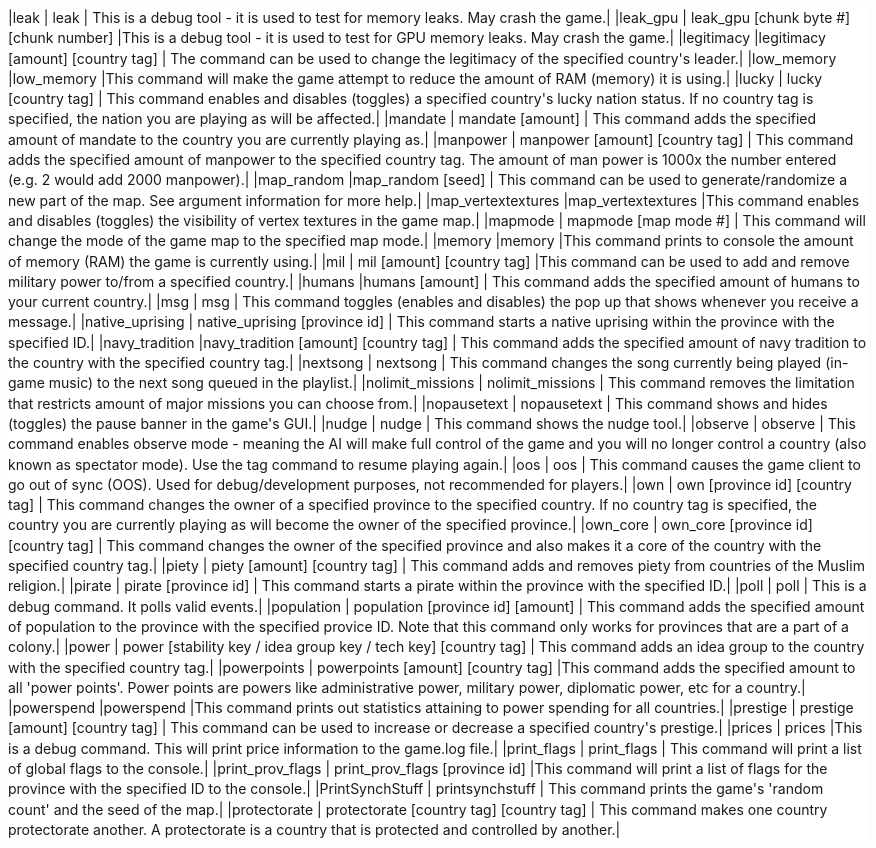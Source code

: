 |leak | leak | This is a debug tool - it is used to test for memory leaks. May crash the game.|
|leak_gpu | leak_gpu [chunk byte #] [chunk number] |This is a debug tool - it is used to test for GPU memory leaks. May crash the game.|
|legitimacy |legitimacy [amount] [country tag] | The command can be used to change the legitimacy of the specified country's leader.|
|low_memory |low_memory |This command will make the game attempt to reduce the amount of RAM (memory) it is using.|
|lucky | lucky [country tag] | This command enables and disables (toggles) a specified country's lucky nation status. If no country tag is specified, the nation you are playing as will be affected.|
|mandate | mandate [amount] | This command adds the specified amount of mandate to the country you are currently playing as.|
|manpower | manpower [amount] [country tag] | This command adds the specified amount of manpower to the specified country tag. The amount of man power is 1000x the number entered (e.g. 2 would add 2000 manpower).|
|map_random |map_random [seed] | This command can be used to generate/randomize a new part of the map. See argument information for more help.|
|map_vertextextures |map_vertextextures |This command enables and disables (toggles) the visibility of vertex textures in the game map.|
|mapmode | mapmode [map mode #] | This command will change the mode of the game map to the specified map mode.|
|memory |memory |This command prints to console the amount of memory (RAM) the game is currently using.|
|mil | mil [amount] [country tag] |This command can be used to add and remove military power to/from a specified country.|
|humans |humans [amount] | This command adds the specified amount of humans to your current country.|
|msg | msg | This command toggles (enables and disables) the pop up that shows whenever you receive a message.|
|native_uprising | native_uprising [province id] | This command starts a native uprising within the province with the specified ID.|
|navy_tradition |navy_tradition [amount] [country tag] | This command adds the specified amount of navy tradition to the country with the specified country tag.|
|nextsong | nextsong | This command changes the song currently being played (in-game music) to the next song queued in the playlist.|
|nolimit_missions | nolimit_missions | This command removes the limitation that restricts amount of major missions you can choose from.|
|nopausetext | nopausetext | This command shows and hides (toggles) the pause banner in the game's GUI.|
|nudge | nudge | This command shows the nudge tool.|
|observe | observe | This command enables observe mode - meaning the AI will make full control of the game and you will no longer control a country (also known as spectator mode). Use the tag command to resume playing again.|
|oos | oos | This command causes the game client to go out of sync (OOS). Used for debug/development purposes, not recommended for players.|
|own | own [province id] [country tag] | This command changes the owner of a specified province to the specified country. If no country tag is specified, the country you are currently playing as will become the owner of the specified province.|
|own_core | own_core [province id] [country tag] | This command changes the owner of the specified province and also makes it a core of the country with the specified country tag.|
|piety | piety [amount] [country tag] | This command adds and removes piety from countries of the Muslim religion.|
|pirate | pirate [province id] | This command starts a pirate within the province with the specified ID.|
|poll | poll | This is a debug command. It polls valid events.|
|population | population [province id] [amount] | This command adds the specified amount of population to the province with the specified provice ID. Note that this command only works for provinces that are a part of a colony.|
|power | power [stability key / idea group key / tech key] [country tag] | This command adds an idea group to the country with the specified country tag.|
|powerpoints | powerpoints [amount] [country tag] |This command adds the specified amount to all 'power points'. Power points are powers like administrative power, military power, diplomatic power, etc for a country.|
|powerspend |powerspend |This command prints out statistics attaining to power spending for all countries.|
|prestige | prestige [amount] [country tag] | This command can be used to increase or decrease a specified country's prestige.|
|prices | prices |This is a debug command. This will print price information to the game.log file.|
|print_flags | print_flags | This command will print a list of global flags to the console.|
|print_prov_flags | print_prov_flags [province id] |This command will print a list of flags for the province with the specified ID to the console.|
|PrintSynchStuff | printsynchstuff | This command prints the game's 'random count' and the seed of the map.|
|protectorate | protectorate [country tag] [country tag] | This command makes one country protectorate another. A protectorate is a country that is protected and controlled by another.|